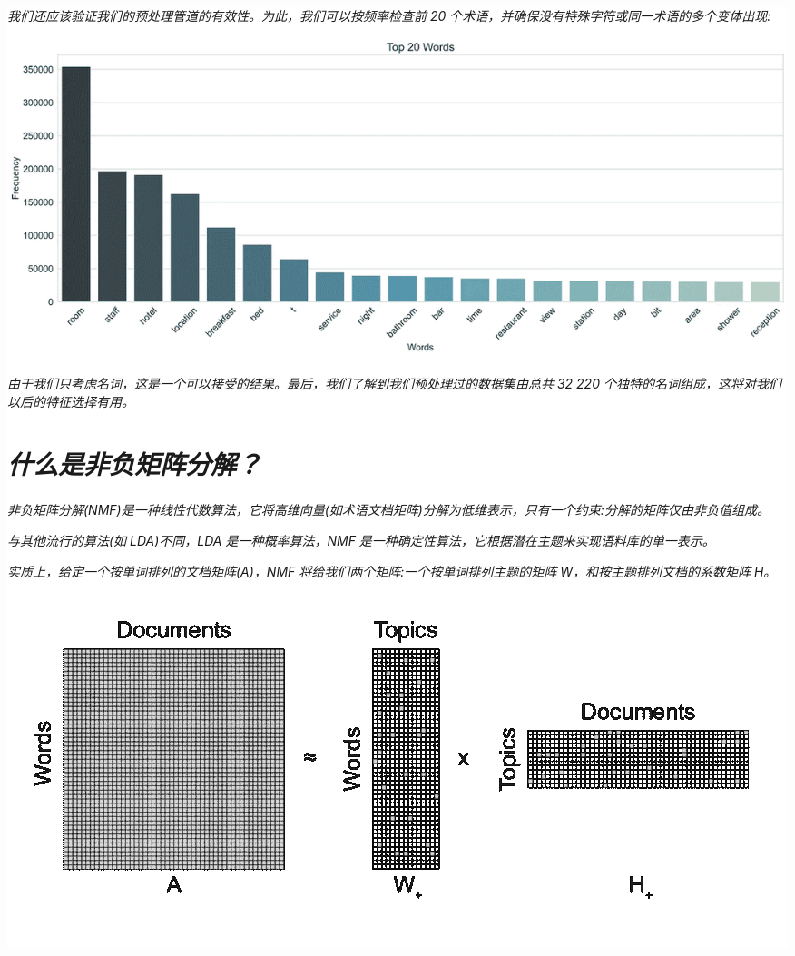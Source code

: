 *我们还应该验证我们的预处理管道的有效性。为此，我们可以按频率检查前 20 个术语，并确保没有特殊字符或同一术语的多个变体出现:*

*![](img/b7a98533f33ce776c7b867eda3f09c87.png)*

*由于我们只考虑名词，这是一个可以接受的结果。最后，我们了解到我们预处理过的数据集由总共 32 220 个独特的名词组成，这将对我们以后的特征选择有用。*

# *什么是非负矩阵分解？*

*非负矩阵分解(NMF)是一种线性代数算法，它将高维向量(如术语文档矩阵)分解为低维表示，只有一个约束:分解的矩阵仅由非负值组成。*

*与其他流行的算法(如 LDA)不同，LDA 是一种概率算法，NMF 是一种确定性算法，它根据潜在主题来实现语料库的单一表示。*

*实质上，给定一个按单词排列的文档矩阵(A)，NMF 将给我们两个矩阵:一个按单词排列主题的矩阵 W，和按主题排列文档的系数矩阵 H。*

*![](img/0130797d7bb2f93d6ca9d05f868d7aa3.png)*
